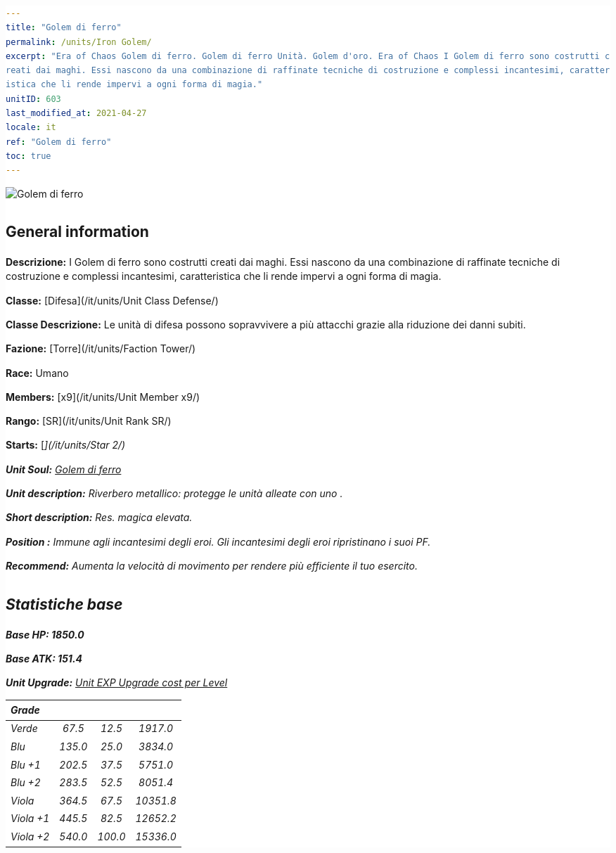 ```yaml
---
title: "Golem di ferro"
permalink: /units/Iron Golem/
excerpt: "Era of Chaos Golem di ferro. Golem di ferro Unità. Golem d'oro. Era of Chaos I Golem di ferro sono costrutti creati dai maghi. Essi nascono da una combinazione di raffinate tecniche di costruzione e complessi incantesimi, caratteristica che li rende impervi a ogni forma di magia."
unitID: 603
last_modified_at: 2021-04-27
locale: it
ref: "Golem di ferro"
toc: true
---
```

  ![Golem di ferro](/images/u/ti_tieren.jpg)

## General information
 **Descrizione:** I Golem di ferro sono costrutti creati dai maghi. Essi nascono da una combinazione di raffinate tecniche di costruzione e complessi incantesimi, caratteristica che li rende impervi a ogni forma di magia.

 **Classe:** [Difesa](/it/units/Unit Class Defense/)

 **Classe Descrizione:** Le unità di difesa possono sopravvivere a più attacchi grazie alla riduzione dei danni subiti.

 **Fazione:** [Torre](/it/units/Faction Tower/)

 **Race:** Umano

 **Members:** [x9](/it/units/Unit Member x9/)

 **Rango:** [SR](/it/units/Unit Rank SR/)

 **Starts:** [<i class="fas fa-star"/><i class="fas fa-star"/>](/it/units/Star 2/)

 **Unit Soul:** [Golem di ferro](/ItemsIT/unt_237/)

 **Unit description:** Riverbero metallico: protegge le unità alleate con uno <scudo>.

 **Short description:** Res. magica elevata.

 **Position :** Immune agli incantesimi degli eroi. Gli incantesimi degli eroi ripristinano i suoi PF.

 **Recommend:** Aumenta la velocità di movimento per rendere più efficiente il tuo esercito.

## Statistiche base
 **Base HP: 1850.0**

 **Base ATK: 151.4**

 **Unit Upgrade:** [Unit EXP Upgrade cost per Level](/units/UnitUpgradeEXPPerLevel/)

  |          Grade      |   <i class="fas fa-fan"/>   | <i class="fas fa-shield-alt"/> |    <i class="fas fa-heart"/>   |
  |:--------------------|:--------:|:--------:|:--------:|
  | Verde | 67.5 | 12.5 | 1917.0 |
  | Blu | 135.0 | 25.0 | 3834.0 |
  | Blu +1 | 202.5 | 37.5 | 5751.0 |
  | Blu +2 | 283.5 | 52.5 | 8051.4 |
  | Viola | 364.5 | 67.5 | 10351.8 |
  | Viola +1 | 445.5 | 82.5 | 12652.2 |
  | Viola +2 | 540.0 | 100.0 | 15336.0 |